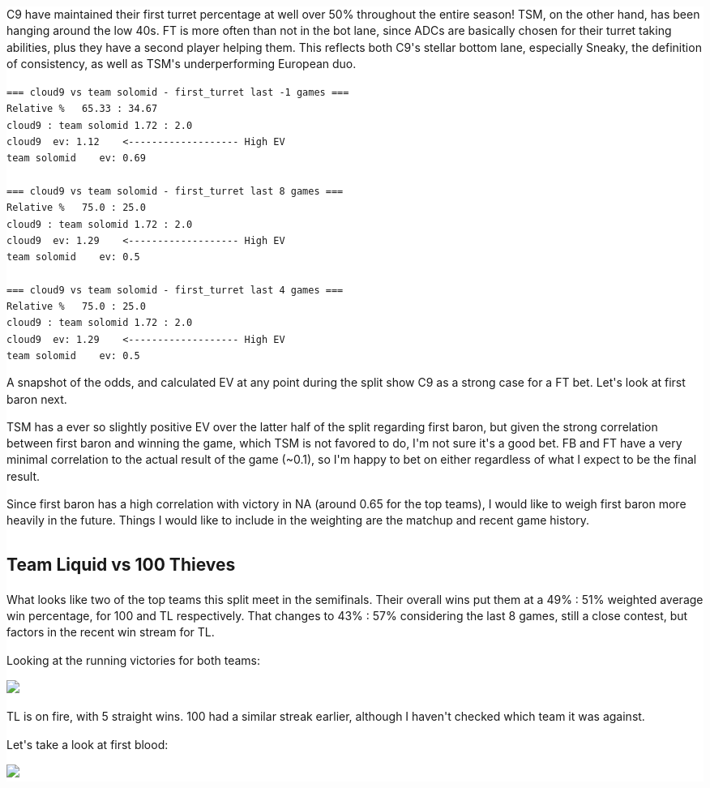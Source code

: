C9 have maintained their first turret percentage at well over 50% throughout the entire season! TSM, on the other hand, has been hanging around the low 40s. FT is more often than not in the bot lane, since ADCs are basically chosen for their turret taking abilities, plus they have a second player helping them. This reflects both C9's stellar bottom lane, especially Sneaky, the definition of consistency, as well as TSM's underperforming European duo.

```
=== cloud9 vs team solomid - first_turret last -1 games ===
Relative %	 65.33 : 34.67
cloud9 : team solomid 1.72 : 2.0
cloud9 	ev: 1.12 	<------------------- High EV
team solomid 	ev: 0.69

=== cloud9 vs team solomid - first_turret last 8 games ===
Relative %	 75.0 : 25.0
cloud9 : team solomid 1.72 : 2.0
cloud9 	ev: 1.29 	<------------------- High EV
team solomid 	ev: 0.5

=== cloud9 vs team solomid - first_turret last 4 games ===
Relative %	 75.0 : 25.0
cloud9 : team solomid 1.72 : 2.0
cloud9 	ev: 1.29 	<------------------- High EV
team solomid 	ev: 0.5
```

A snapshot of the odds, and calculated EV at any point during the split show C9 as a strong case for a FT bet. Let's look at first baron next.

TSM has a ever so slightly positive EV over the latter half of the split regarding first baron, but given the strong correlation between first baron and winning the game, which TSM is not favored to do, I'm not sure it's a good bet. FB and FT have a very minimal correlation to the actual result of the game (~0.1), so I'm happy to bet on either regardless of what I expect to be the final result. 

Since first baron has a high correlation with victory in NA (around 0.65 for the top teams), I would like to weigh first baron more heavily in the future. Things I would like to include in the weighting are the matchup and recent game history.

## Team Liquid vs 100 Thieves

What looks like two of the top teams this split meet in the semifinals. Their overall wins put them at a 49% : 51% weighted average win percentage, for 100 and TL respectively. That changes to 43% : 57% considering the last 8 games, still a close contest, but factors in the recent win stream for TL.

Looking at the running victories for both teams:

![](https://github.com/lmiller1990/gamblor/blob/master/articles/graphs/100_tl_victories.png?raw=true)

TL is on fire, with 5 straight wins. 100 had a similar streak earlier, although I haven't checked which team it was against.

Let's take a look at first blood:

![](https://github.com/lmiller1990/gamblor/blob/master/articles/graphs/100_tl_fb.png?raw=true)
